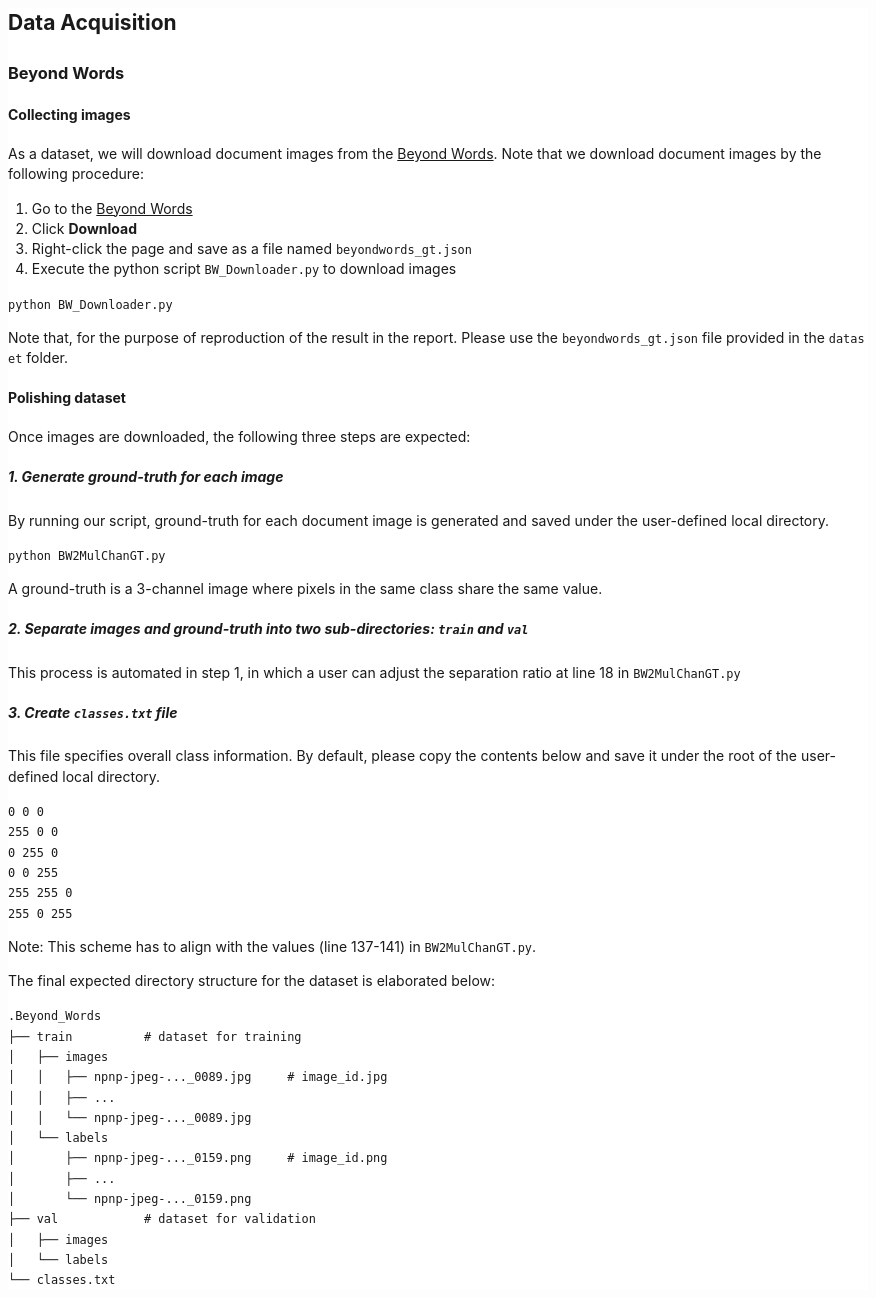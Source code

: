 ## Data Acquisition
### Beyond Words
#### Collecting images
As a dataset, we will download document images from the [Beyond Words](http://beyondwords.labs.loc.gov).
Note that we download document images by the following procedure:
1. Go to the [Beyond Words](http://beyondwords.labs.loc.gov/#/data)
2. Click **Download**
3. Right-click the page and save as a file named `beyondwords_gt.json`
4. Execute the python script `BW_Downloader.py` to download images
```
python BW_Downloader.py
```

Note that, for the purpose of reproduction of the result in the report. Please use the `beyondwords_gt.json` file provided in the `dataset` folder.

#### Polishing dataset
Once images are downloaded, the following three steps are expected:
##### 1. Generate ground-truth for each image 
By running our script, ground-truth for each document image is generated and saved under the user-defined local directory.
```
python BW2MulChanGT.py
```
A ground-truth is a 3-channel image where pixels in the same class share the same value.

##### 2. Separate images and ground-truth into two sub-directories: `train` and `val`
This process is automated in step 1, in which a user can adjust the separation ratio at line 18 in `BW2MulChanGT.py`

##### 3. Create `classes.txt` file
This file specifies overall class information. By default, please copy the contents below and save it under the root of the user-defined local directory.
```
0 0 0
255 0 0
0 255 0
0 0 255
255 255 0
255 0 255
```
Note: This scheme has to align with the values (line 137-141) in `BW2MulChanGT.py`.

The final expected directory structure for the dataset is elaborated below:
```
.Beyond_Words
├── train          # dataset for training
│   ├── images  
│   │   ├── npnp-jpeg-..._0089.jpg     # image_id.jpg
│   │   ├── ...
│   │   └── npnp-jpeg-..._0089.jpg  
│   └── labels
│       ├── npnp-jpeg-..._0159.png     # image_id.png
│       ├── ...
│       └── npnp-jpeg-..._0159.png  
├── val            # dataset for validation
│   ├── images  
│   └── labels
└── classes.txt
```
